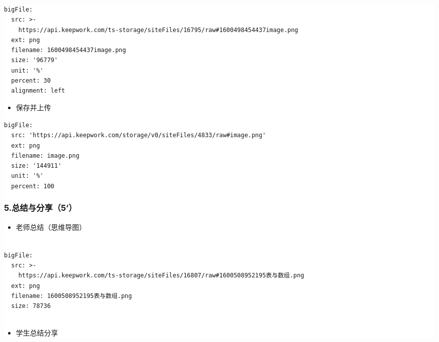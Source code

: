 ```@BigFile
bigFile:
  src: >-
    https://api.keepwork.com/ts-storage/siteFiles/16795/raw#1600498454437image.png
  ext: png
  filename: 1600498454437image.png
  size: '96779'
  unit: '%'
  percent: 30
  alignment: left

```


* 保存并上传

 
```@BigFile
bigFile:
  src: 'https://api.keepwork.com/storage/v0/siteFiles/4833/raw#image.png'
  ext: png
  filename: image.png
  size: '144911'
  unit: '%'
  percent: 100

```


### **5.总结与分享（5‘）**
 *  老师总结（思维导图）
 
 
```@BigFile

bigFile:
  src: >-
    https://api.keepwork.com/ts-storage/siteFiles/16807/raw#1600508952195表与数组.png
  ext: png
  filename: 1600508952195表与数组.png
  size: 78736
          
```



 *  学生总结分享
 
 
 













